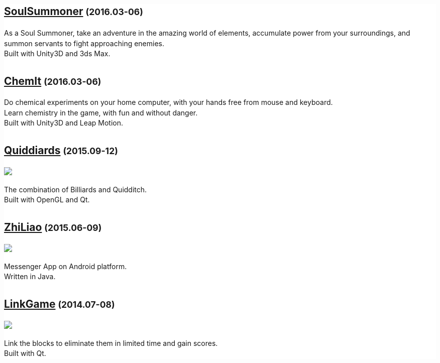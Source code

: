 ## <a name="soulsummoner"></a>[SoulSummoner](https://github.com/silencious/SoulSummoner) <small>(2016.03-06)</small>  

<iframe width="720" height="405" src="https://www.youtube.com/embed/CzDHDcZ0RRg" frameborder="0" allowfullscreen></iframe>  

As a Soul Summoner, take an adventure in the amazing world of elements, accumulate power from your surroundings, and summon servants to fight approaching enemies.  
Built with Unity3D and 3ds Max.  

## <a name="chemit"></a>[ChemIt](https://www.youtube.com/embed/hXdAZWFeWOI) <small>(2016.03-06)</small>  
<iframe width="720" height="405" src="https://www.youtube.com/embed/hXdAZWFeWOI" frameborder="0" allowfullscreen></iframe>  

Do chemical experiments on your home computer, with your hands free from mouse and keyboard.  
Learn chemistry in the game, with fun and without danger.  
Built with Unity3D and Leap Motion.  

## <a name="quiddiards"></a>[Quiddiards](https://github.com/silencious/Quiddiards) <small>(2015.09-12)</small>  
![](https://github.com/silencious/Quiddiards/raw/master/Screenshots/1.png)  

The combination of Billiards and Quidditch.  
Built with OpenGL and Qt.  

## <a name="zhiliao"></a>[ZhiLiao](https://github.com/silencious/ZhiLiao) <small>(2015.06-09)</small>  
![](https://github.com/silencious/ZhiLiao/raw/master/doc/zhiliao.jpg)  

Messenger App on Android platform.  
Written in Java.  

## <a name="linkgame"></a>[LinkGame](https://github.com/silencious/LinkGame)  <small>(2014.07-08)</small>
![](https://github.com/silencious/LinkGame/raw/master/Screenshots/2.png)  

Link the blocks to eliminate them in limited time and gain scores.  
Built with Qt.  
